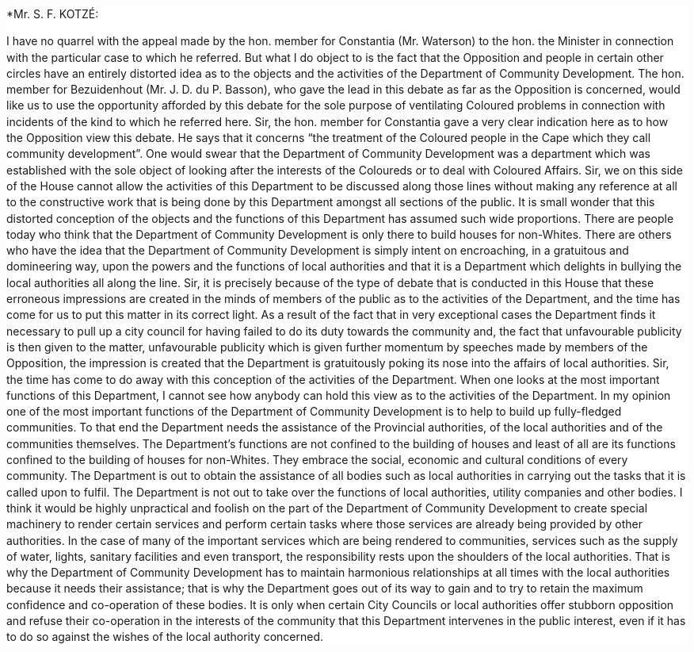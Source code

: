 </speech>

<speech by="#kotz&#x00e9;">

<from>*Mr. <person refersTo="hansard_za">S. F. KOTZ&#x00C9;</person>:</from>

<p>I have no quarrel with the appeal made by the hon. member for Constantia (Mr. Waterson) to the hon. the Minister in connection with the particular case to which he referred. But what I do object to is the fact that the Opposition and people in certain other circles have an entirely distorted idea as to the objects and the activities of the Department of Community Development. The hon. member for Bezuidenhout (Mr. J. D. du P. Basson), who gave the lead in this debate as far as the Opposition is concerned, would like us to use the opportunity afforded by this debate for the sole purpose of ventilating Coloured problems in connection with incidents of the kind to which he referred here. Sir, the hon. member for Constantia gave a very clear indication here as to how the Opposition view this debate. He says that it concerns &#x201C;the treatment of the Coloured people in the Cape which they call community development&#x201D;. One would swear that the Department of Community Development was a department which was established with the sole object of looking after the interests of the Coloureds or to deal with Coloured Affairs. Sir, we on this side of the House cannot allow the activities of this Department to be discussed along those lines without making any reference at all to the constructive work that is being done by this Department amongst all sections of the public. It is small wonder that this distorted conception of the objects and the functions of this Department has assumed such wide proportions. There are people today who think that the Department of Community Development is only there to build houses for non-Whites. There are others who have the idea that the Department of Community Development is simply intent on encroaching, in a gratuitous and domineering way, upon the powers and the functions of local authorities and that it is a Department which delights in bullying the local authorities all along the line. Sir, it is precisely because of the type of debate that is conducted in this House that these erroneous impressions are created in the minds of members of the public as to the activities of the Department, and the time has come for us to put this matter in its correct light. As a result of the fact that in very exceptional cases the Department finds it necessary to pull up a city council for having failed to do its duty towards the community and, the fact that unfavourable publicity is then given to the matter, unfavourable publicity which is given further momentum by speeches made by members of the Opposition, the impression is created that the Department is gratuitously poking its nose into the affairs of local authorities. Sir, the time has come to <span class="col_6925-6926" refersTo="page_0661"/>do away with this conception of the activities of the Department. When one looks at the most important functions of this Department, I cannot see how anybody can hold this view as to the activities of the Department. In my opinion one of the most important functions of the Department of Community Development is to help to build up fully-fledged communities. To that end the Department needs the assistance of the Provincial authorities, of the local authorities and of the communities themselves. The Department&#x2019;s functions are not confined to the building of houses and least of all are its functions confined to the building of houses for non-Whites. They embrace the social, economic and cultural conditions of every community. The Department is out to obtain the assistance of all bodies such as local authorities in carrying out the tasks that it is called upon to fulfil. The Department is not out to take over the functions of local authorities, utility companies and other bodies. I think it would be highly unpractical and foolish on the part of the Department of Community Development to create special machinery to render certain services and perform certain tasks where those services are already being provided by other authorities. In the case of many of the important services which are being rendered to communities, services such as the supply of water, lights, sanitary facilities and even transport, the responsibility rests upon the shoulders of the local authorities. That is why the Department of Community Development has to maintain harmonious relationships at all times with the local authorities because it needs their assistance; that is why the Department goes out of its way to gain and to try to retain the maximum confidence and co-operation of these bodies. It is only when certain City Councils or local authorities offer stubborn opposition and refuse their co-operation in the interests of the community that this Department intervenes in the public interest, even if it has to do so against the wishes of the local authority concerned.</p>

